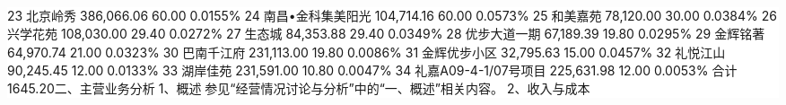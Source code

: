 23
北京岭秀
386,066.06
60.00
0.0155%
24
南昌•金科集美阳光
104,714.16
60.00
0.0573%
25
和美嘉苑
78,120.00
30.00
0.0384%
26
兴学花苑
108,030.00
29.40
0.0272%
27
生态城
84,353.88
29.40
0.0349%
28
优步大道一期
67,189.39
19.80
0.0295%
29
金辉铭著
64,970.74
21.00
0.0323%
30
巴南千江府
231,113.00
19.80
0.0086%
31
金辉优步小区
32,795.63
15.00
0.0457%
32
礼悦江山
90,245.45
12.00
0.0133%
33
湖岸佳苑
231,591.00
10.80
0.0047%
34
礼嘉A09-4-1/07号项目
225,631.98
12.00
0.0053%
合计1645.20二、主营业务分析
1、概述
参见“经营情况讨论与分析”中的“一、概述”相关内容。
2、收入与成本